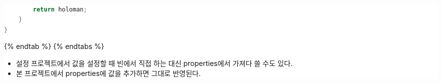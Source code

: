 ```java
        return holoman;
    }
}
```

{% endtab %} {% endtabs %}

- 설정 프로젝트에서 값을 설정할 때 빈에서 직접 하는 대신 properties에서 가져다 쓸 수도 있다.
- 본 프로젝트에서 properties에 값을 추가하면 그대로 반영된다.